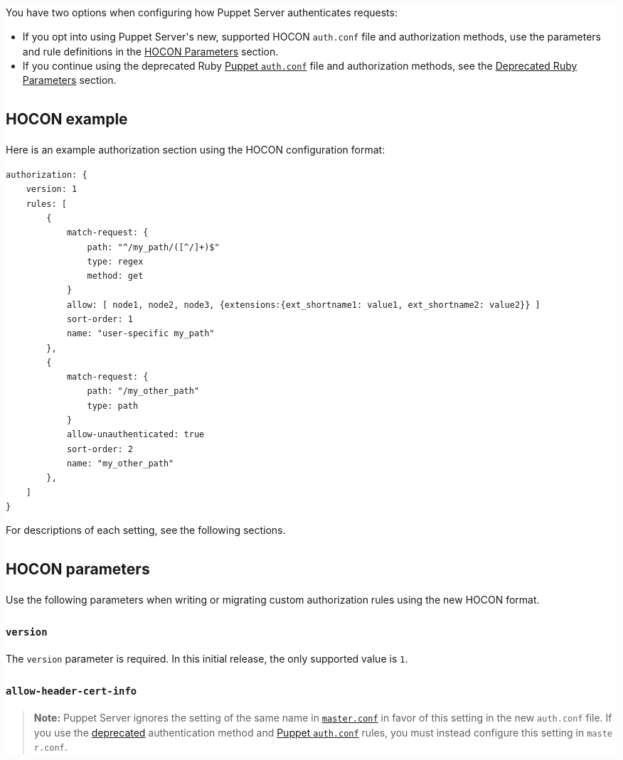 You have two options when configuring how Puppet Server authenticates requests:

* If you opt into using Puppet Server's new, supported HOCON `auth.conf` file and authorization methods, use the parameters and rule definitions in the [HOCON Parameters](#hocon-parameters) section.
* If you continue using the deprecated Ruby [Puppet `auth.conf`][] file and authorization methods, see the [Deprecated Ruby Parameters](#deprecated-ruby-parameters) section.

## HOCON example

Here is an example authorization section using the HOCON configuration format:

``` hocon
authorization: {
    version: 1
    rules: [
        {
            match-request: {
                path: "^/my_path/([^/]+)$"
                type: regex
                method: get
            }
            allow: [ node1, node2, node3, {extensions:{ext_shortname1: value1, ext_shortname2: value2}} ]
            sort-order: 1
            name: "user-specific my_path"
        },
        {
            match-request: {
                path: "/my_other_path"
                type: path
            }
            allow-unauthenticated: true
            sort-order: 2
            name: "my_other_path"
        },
    ]
}
```

For descriptions of each setting, see the following sections.

## HOCON parameters

Use the following parameters when writing or migrating custom authorization rules using the new HOCON format.

### `version`

The `version` parameter is required. In this initial release, the only supported value is `1`.

### `allow-header-cert-info`

> **Note:** Puppet Server ignores the setting of the same name in [`master.conf`](./config_file_master.markdown) in favor of this setting in the new `auth.conf` file. If you use the [deprecated][] authentication method and [Puppet `auth.conf`][] rules, you must instead configure this setting in `master.conf`.


[`trapperkeeper-authorization`]: https://github.com/puppetlabs/trapperkeeper-authorization
[Puppet `auth.conf`]: https://docs.puppet.com/puppet/latest/reference/config_file_auth.html
[deprecated]: ./deprecated_features.markdown
[`puppetserver.conf`]: ./config_file_puppetserver.markdown